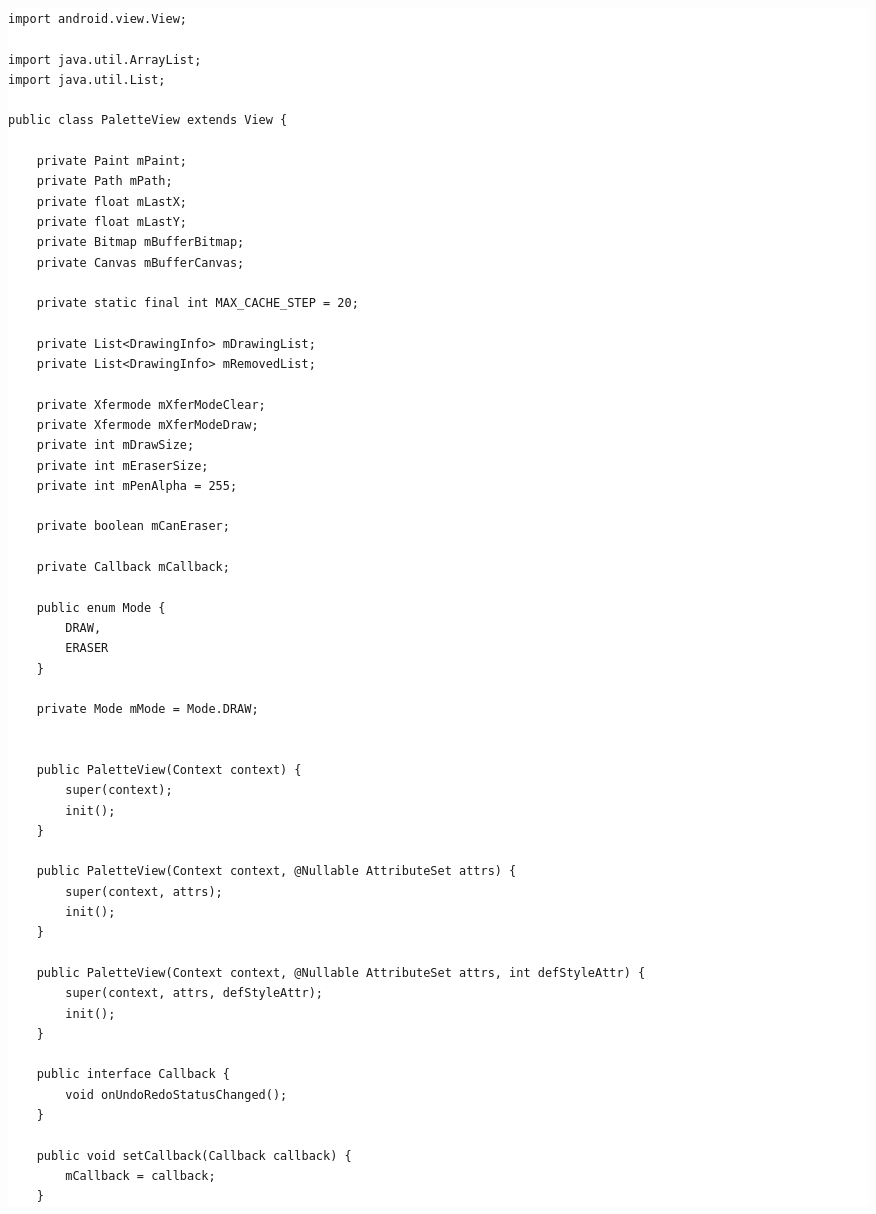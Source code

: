 	import android.view.View;
	
	import java.util.ArrayList;
	import java.util.List;
	
	public class PaletteView extends View {
	
	    private Paint mPaint;
	    private Path mPath;
	    private float mLastX;
	    private float mLastY;
	    private Bitmap mBufferBitmap;
	    private Canvas mBufferCanvas;
	
	    private static final int MAX_CACHE_STEP = 20;
	
	    private List<DrawingInfo> mDrawingList;
	    private List<DrawingInfo> mRemovedList;
	
	    private Xfermode mXferModeClear;
	    private Xfermode mXferModeDraw;
	    private int mDrawSize;
	    private int mEraserSize;
	    private int mPenAlpha = 255;
	
	    private boolean mCanEraser;
	
	    private Callback mCallback;
	
	    public enum Mode {
	        DRAW,
	        ERASER
	    }
	
	    private Mode mMode = Mode.DRAW;
	
	
	    public PaletteView(Context context) {
	        super(context);
	        init();
	    }
	
	    public PaletteView(Context context, @Nullable AttributeSet attrs) {
	        super(context, attrs);
	        init();
	    }
	
	    public PaletteView(Context context, @Nullable AttributeSet attrs, int defStyleAttr) {
	        super(context, attrs, defStyleAttr);
	        init();
	    }
	
	    public interface Callback {
	        void onUndoRedoStatusChanged();
	    }
	
	    public void setCallback(Callback callback) {
	        mCallback = callback;
	    }
	